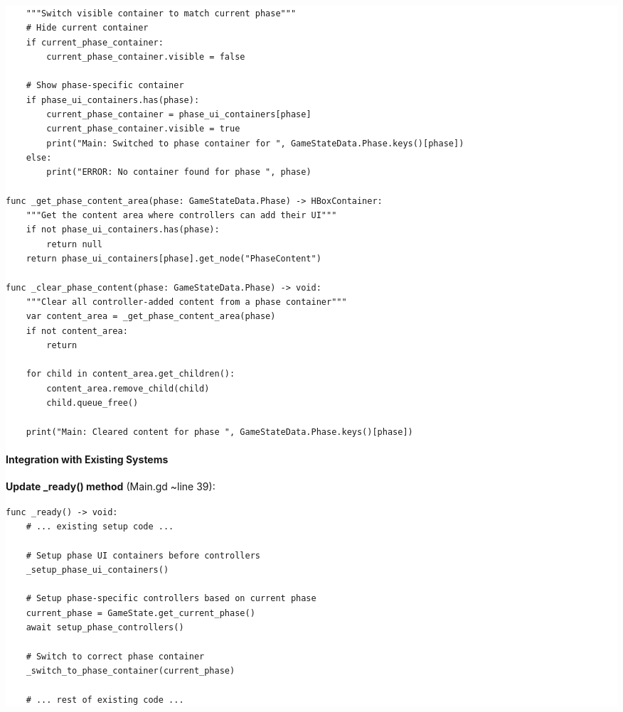 ```gdscript
    """Switch visible container to match current phase"""
    # Hide current container
    if current_phase_container:
        current_phase_container.visible = false
    
    # Show phase-specific container
    if phase_ui_containers.has(phase):
        current_phase_container = phase_ui_containers[phase]
        current_phase_container.visible = true
        print("Main: Switched to phase container for ", GameStateData.Phase.keys()[phase])
    else:
        print("ERROR: No container found for phase ", phase)

func _get_phase_content_area(phase: GameStateData.Phase) -> HBoxContainer:
    """Get the content area where controllers can add their UI"""
    if not phase_ui_containers.has(phase):
        return null
    return phase_ui_containers[phase].get_node("PhaseContent")

func _clear_phase_content(phase: GameStateData.Phase) -> void:
    """Clear all controller-added content from a phase container"""
    var content_area = _get_phase_content_area(phase)
    if not content_area:
        return
        
    for child in content_area.get_children():
        content_area.remove_child(child)
        child.queue_free()
    
    print("Main: Cleared content for phase ", GameStateData.Phase.keys()[phase])
```

#### Integration with Existing Systems

**Update _ready() method** (Main.gd ~line 39):
```gdscript
func _ready() -> void:
    # ... existing setup code ...
    
    # Setup phase UI containers before controllers
    _setup_phase_ui_containers()
    
    # Setup phase-specific controllers based on current phase
    current_phase = GameState.get_current_phase()
    await setup_phase_controllers()
    
    # Switch to correct phase container
    _switch_to_phase_container(current_phase)
    
    # ... rest of existing code ...
```
